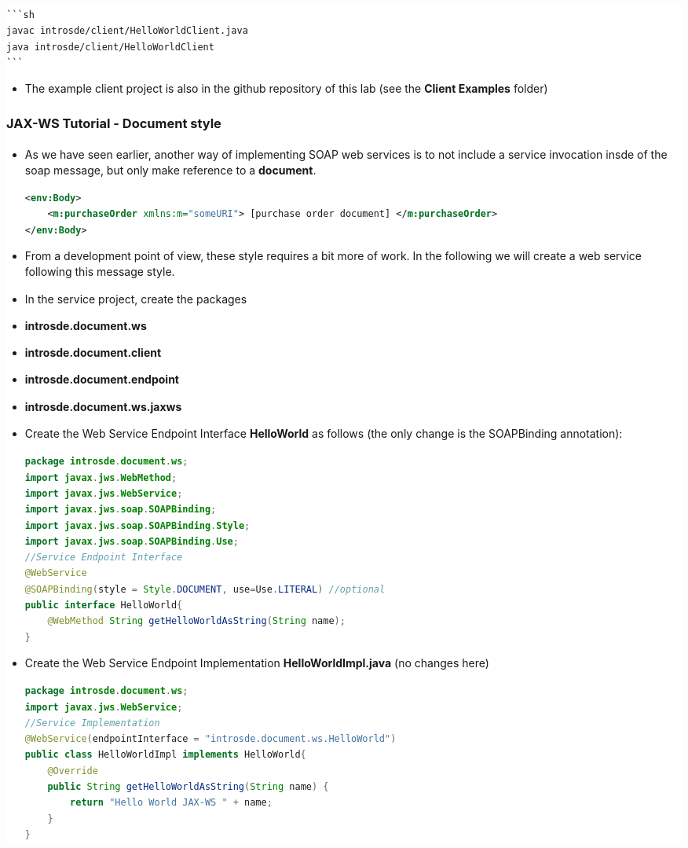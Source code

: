     ```sh
    javac introsde/client/HelloWorldClient.java
    java introsde/client/HelloWorldClient
    ```

* The example client project is also in the github repository of this lab (see the **Client Examples** folder)

### JAX-WS Tutorial - Document style

* As we have seen earlier, another way of implementing SOAP web services is to not include a service invocation insde of the soap message, but only make reference to a **document**. 

    ```xml
    <env:Body> 
        <m:purchaseOrder xmlns:m="someURI"> [purchase order document] </m:purchaseOrder> 
    </env:Body> 
    ```

* From a development point of view, these style requires a bit more of work. In the following we will create a web service following this message style.
* In the service project, create the packages 
 * **introsde.document.ws**
 * **introsde.document.client**
 * **introsde.document.endpoint**
 * **introsde.document.ws.jaxws**
 
* Create the Web Service Endpoint Interface **HelloWorld** as follows (the only change is the SOAPBinding annotation):

    ```java
    package introsde.document.ws; 
    import javax.jws.WebMethod;
    import javax.jws.WebService;
    import javax.jws.soap.SOAPBinding;
    import javax.jws.soap.SOAPBinding.Style;
    import javax.jws.soap.SOAPBinding.Use;
    //Service Endpoint Interface
    @WebService
    @SOAPBinding(style = Style.DOCUMENT, use=Use.LITERAL) //optional
    public interface HelloWorld{
    	@WebMethod String getHelloWorldAsString(String name);
    }

* Create the Web Service Endpoint Implementation **HelloWorldImpl.java** (no changes here)

    ```java
    package introsde.document.ws;
    import javax.jws.WebService;
    //Service Implementation
    @WebService(endpointInterface = "introsde.document.ws.HelloWorld")
    public class HelloWorldImpl implements HelloWorld{
    	@Override
    	public String getHelloWorldAsString(String name) {
    		return "Hello World JAX-WS " + name;
    	}
    }


[1]: https://github.com/cdparra/introsde/tree/master/lab08
[2]: http://www.mkyong.com/tutorials/jax-ws-tutorials/
[3]: http://docs.oracle.com/javaee/5/tutorial/doc/bnayl.html
[4]: http://java.globinch.com/enterprise-java/web-services/soap-binding-document-rpc-style-web-services-difference/#document_style_rpc_style
[5]: http://www.middlewareguru.com/mw/?p=795
[6]: http://docs.oracle.com/javaee/5/tutorial/doc/figures/jaxws-simpleClientAndService.gif
[7]: http://repo.maven.apache.org/maven2/com/sun/xml/ws/jaxws-ri/2.2.8/jaxws-ri-2.2.8.zip